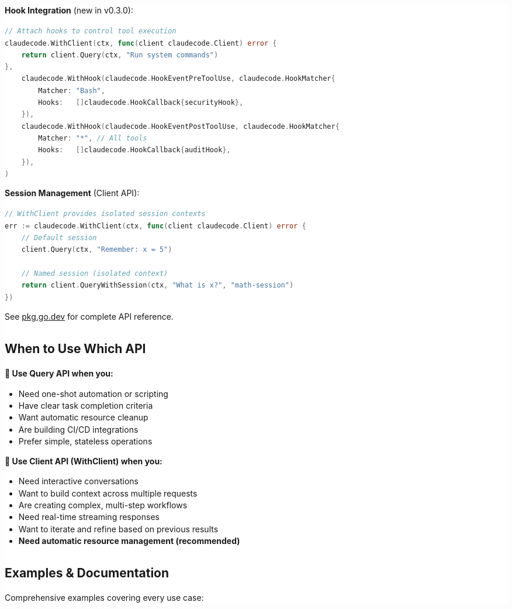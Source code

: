 **Hook Integration** (new in v0.3.0):
```go
// Attach hooks to control tool execution
claudecode.WithClient(ctx, func(client claudecode.Client) error {
    return client.Query(ctx, "Run system commands")
},
    claudecode.WithHook(claudecode.HookEventPreToolUse, claudecode.HookMatcher{
        Matcher: "Bash",
        Hooks:   []claudecode.HookCallback{securityHook},
    }),
    claudecode.WithHook(claudecode.HookEventPostToolUse, claudecode.HookMatcher{
        Matcher: "*", // All tools
        Hooks:   []claudecode.HookCallback{auditHook},
    }),
)
```

**Session Management** (Client API):
```go
// WithClient provides isolated session contexts
err := claudecode.WithClient(ctx, func(client claudecode.Client) error {
    // Default session
    client.Query(ctx, "Remember: x = 5")

    // Named session (isolated context)
    return client.QueryWithSession(ctx, "What is x?", "math-session")
})
```

See [pkg.go.dev](https://pkg.go.dev/github.com/jonnyquan/claude-agent-sdk-go) for complete API reference.

## When to Use Which API

**🎯 Use Query API when you:**
- Need one-shot automation or scripting
- Have clear task completion criteria  
- Want automatic resource cleanup
- Are building CI/CD integrations
- Prefer simple, stateless operations

**🔄 Use Client API (WithClient) when you:**  
- Need interactive conversations
- Want to build context across multiple requests
- Are creating complex, multi-step workflows
- Need real-time streaming responses
- Want to iterate and refine based on previous results
- **Need automatic resource management (recommended)**

## Examples & Documentation

Comprehensive examples covering every use case:
